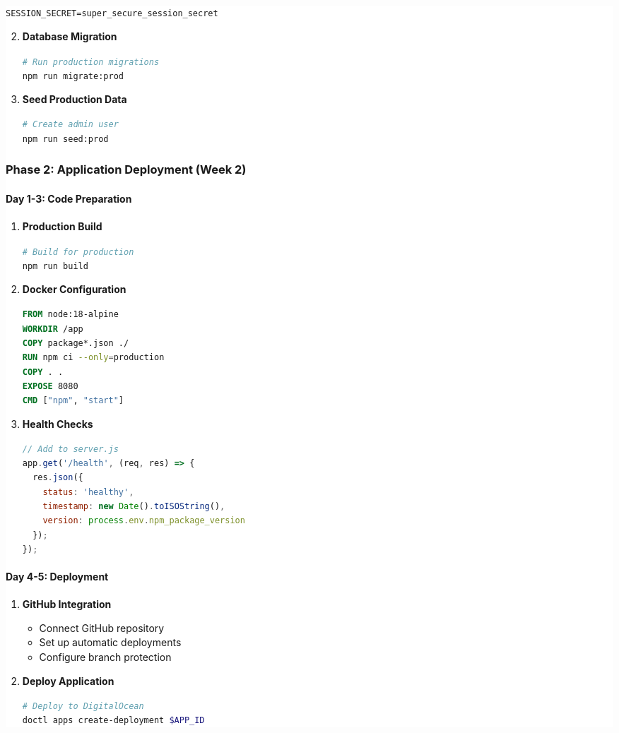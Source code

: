    ```env
   SESSION_SECRET=super_secure_session_secret
   ```

2. **Database Migration**
   ```bash
   # Run production migrations
   npm run migrate:prod
   ```

3. **Seed Production Data**
   ```bash
   # Create admin user
   npm run seed:prod
   ```

### **Phase 2: Application Deployment (Week 2)**

#### **Day 1-3: Code Preparation**
1. **Production Build**
   ```bash
   # Build for production
   npm run build
   ```

2. **Docker Configuration**
   ```dockerfile
   FROM node:18-alpine
   WORKDIR /app
   COPY package*.json ./
   RUN npm ci --only=production
   COPY . .
   EXPOSE 8080
   CMD ["npm", "start"]
   ```

3. **Health Checks**
   ```javascript
   // Add to server.js
   app.get('/health', (req, res) => {
     res.json({ 
       status: 'healthy', 
       timestamp: new Date().toISOString(),
       version: process.env.npm_package_version 
     });
   });
   ```

#### **Day 4-5: Deployment**
1. **GitHub Integration**
   - Connect GitHub repository
   - Set up automatic deployments
   - Configure branch protection

2. **Deploy Application**
   ```bash
   # Deploy to DigitalOcean
   doctl apps create-deployment $APP_ID
   ```
